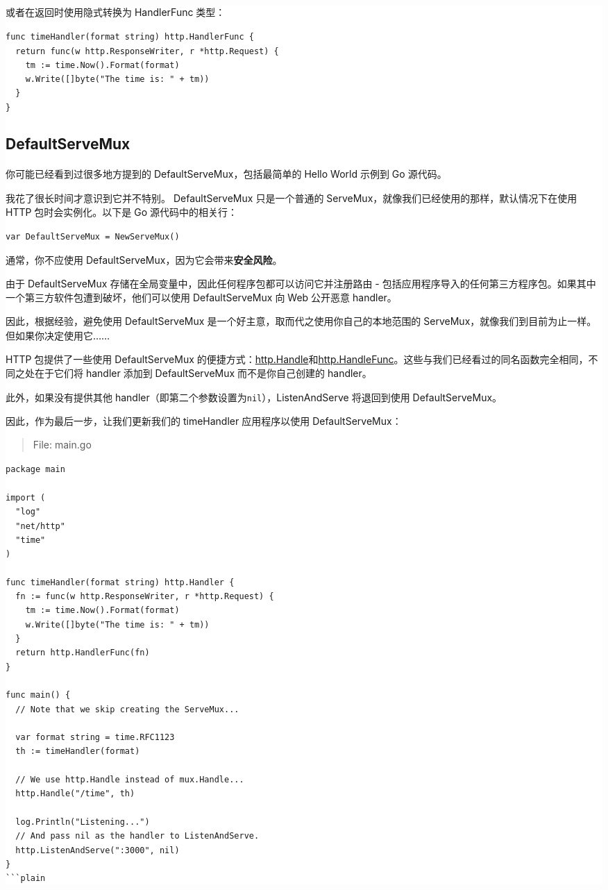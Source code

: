 或者在返回时使用隐式转换为 HandlerFunc 类型：

```golang
func timeHandler(format string) http.HandlerFunc {
  return func(w http.ResponseWriter, r *http.Request) {
    tm := time.Now().Format(format)
    w.Write([]byte("The time is: " + tm))
  }
}
```

## DefaultServeMux
你可能已经看到过很多地方提到的 DefaultServeMux，包括最简单的 Hello World 示例到 Go 源代码。

我花了很长时间才意识到它并不特别。 DefaultServeMux 只是一个普通的 ServeMux，就像我们已经使用的那样，默认情况下在使用 HTTP 包时会实例化。以下是 Go 源代码中的相关行：

```golang
var DefaultServeMux = NewServeMux()
```

通常，你不应使用 DefaultServeMux，因为它会带来**安全风险**。

由于 DefaultServeMux 存储在全局变量中，因此任何程序包都可以访问它并注册路由 - 包括应用程序导入的任何第三方程序包。如果其中一个第三方软件包遭到破坏，他们可以使用 DefaultServeMux 向 Web 公开恶意 handler。

因此，根据经验，避免使用 DefaultServeMux 是一个好主意，取而代之使用你自己的本地范围的 ServeMux，就像我们到目前为止一样。但如果你决定使用它……

HTTP 包提供了一些使用 DefaultServeMux 的便捷方式：[http.Handle](http://golang.org/pkg/net/http/#Handle)和[http.HandleFunc](http://golang.org/pkg/net/http/#HandleFunc)。这些与我们已经看过的同名函数完全相同，不同之处在于它们将 handler 添加到 DefaultServeMux 而不是你自己创建的 handler。

此外，如果没有提供其他 handler（即第二个参数设置为`nil`），ListenAndServe 将退回到使用 DefaultServeMux。

因此，作为最后一步，让我们更新我们的 timeHandler 应用程序以使用 DefaultServeMux：

> File: main.go
```golang
package main

import (
  "log"
  "net/http"
  "time"
)

func timeHandler(format string) http.Handler {
  fn := func(w http.ResponseWriter, r *http.Request) {
    tm := time.Now().Format(format)
    w.Write([]byte("The time is: " + tm))
  }
  return http.HandlerFunc(fn)
}

func main() {
  // Note that we skip creating the ServeMux...

  var format string = time.RFC1123
  th := timeHandler(format)

  // We use http.Handle instead of mux.Handle...
  http.Handle("/time", th)

  log.Println("Listening...")
  // And pass nil as the handler to ListenAndServe.
  http.ListenAndServe(":3000", nil)
}
```plain

```